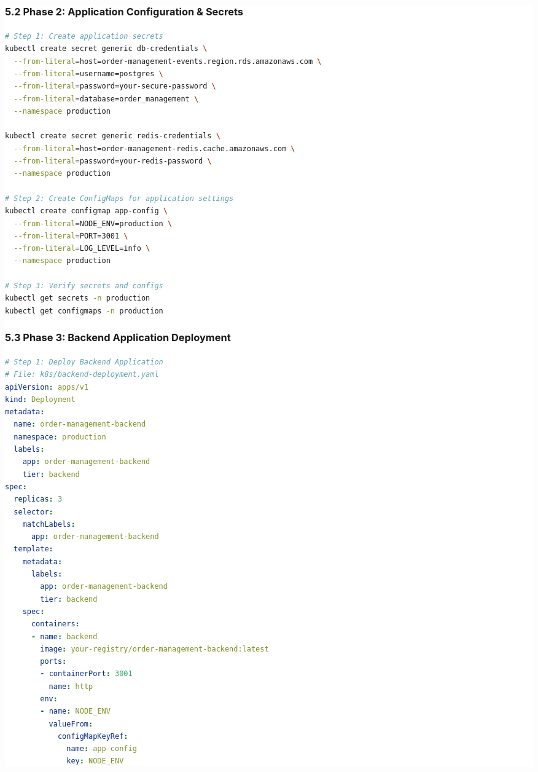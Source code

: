 ### 5.2 Phase 2: Application Configuration & Secrets

```bash
# Step 1: Create application secrets
kubectl create secret generic db-credentials \
  --from-literal=host=order-management-events.region.rds.amazonaws.com \
  --from-literal=username=postgres \
  --from-literal=password=your-secure-password \
  --from-literal=database=order_management \
  --namespace production

kubectl create secret generic redis-credentials \
  --from-literal=host=order-management-redis.cache.amazonaws.com \
  --from-literal=password=your-redis-password \
  --namespace production

# Step 2: Create ConfigMaps for application settings
kubectl create configmap app-config \
  --from-literal=NODE_ENV=production \
  --from-literal=PORT=3001 \
  --from-literal=LOG_LEVEL=info \
  --namespace production

# Step 3: Verify secrets and configs
kubectl get secrets -n production
kubectl get configmaps -n production
```

### 5.3 Phase 3: Backend Application Deployment

```yaml
# Step 1: Deploy Backend Application
# File: k8s/backend-deployment.yaml
apiVersion: apps/v1
kind: Deployment
metadata:
  name: order-management-backend
  namespace: production
  labels:
    app: order-management-backend
    tier: backend
spec:
  replicas: 3
  selector:
    matchLabels:
      app: order-management-backend
  template:
    metadata:
      labels:
        app: order-management-backend
        tier: backend
    spec:
      containers:
      - name: backend
        image: your-registry/order-management-backend:latest
        ports:
        - containerPort: 3001
          name: http
        env:
        - name: NODE_ENV
          valueFrom:
            configMapKeyRef:
              name: app-config
              key: NODE_ENV
```